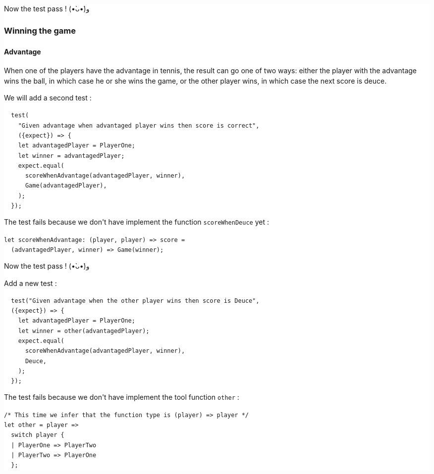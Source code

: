 Now the test pass ! (•̀ᴗ•́)و

### Winning the game

#### Advantage

When one of the players have the advantage in tennis, the result can go one of two ways: either the player with the advantage wins the ball, in which case he or she wins the game, or the other player wins, in which case the next score is deuce.

We will add a second test :

```reason
  test(
    "Given advantage when advantaged player wins then score is correct",
    ({expect}) => {
    let advantagedPlayer = PlayerOne;
    let winner = advantagedPlayer;
    expect.equal(
      scoreWhenAdvantage(advantagedPlayer, winner),
      Game(advantagedPlayer),
    );
  });
```

The test fails because we don't have implement the function `scoreWhenDeuce` yet :

```reason
let scoreWhenAdvantage: (player, player) => score =
  (advantagedPlayer, winner) => Game(winner);
```

Now the test pass ! (•̀ᴗ•́)و

Add a new test :

```reason
  test("Given advantage when the other player wins then score is Deuce",
  ({expect}) => {
    let advantagedPlayer = PlayerOne;
    let winner = other(advantagedPlayer);
    expect.equal(
      scoreWhenAdvantage(advantagedPlayer, winner),
      Deuce,
    );
  });
```

The test fails because we don't have implement the tool function `other` :

```reason
/* This time we infer that the function type is (player) => player */
let other = player =>
  switch player {
  | PlayerOne => PlayerTwo
  | PlayerTwo => PlayerOne
  };
```

